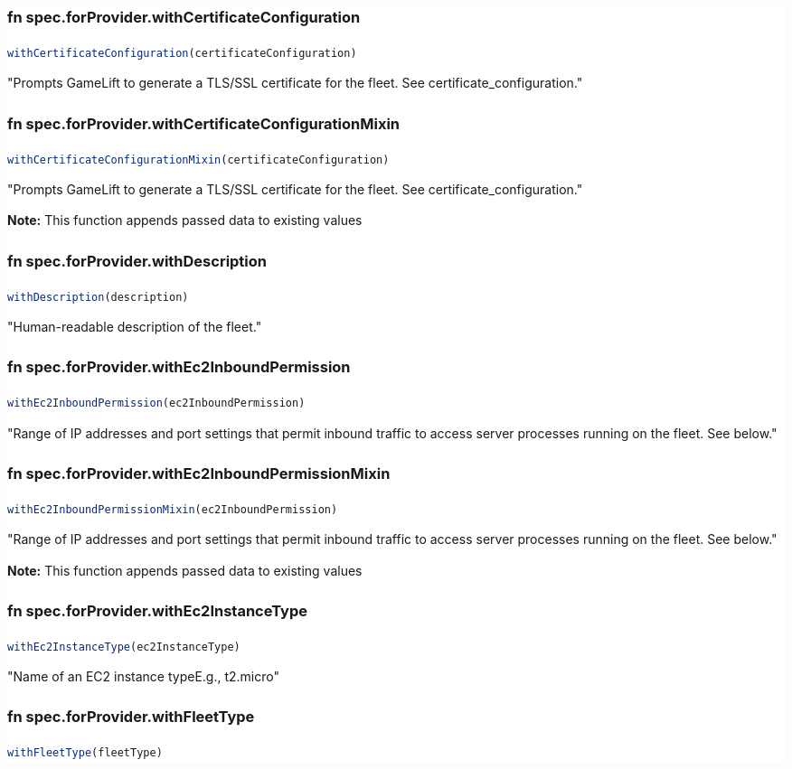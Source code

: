 ### fn spec.forProvider.withCertificateConfiguration

```ts
withCertificateConfiguration(certificateConfiguration)
```

"Prompts GameLift to generate a TLS/SSL certificate for the fleet. See certificate_configuration."

### fn spec.forProvider.withCertificateConfigurationMixin

```ts
withCertificateConfigurationMixin(certificateConfiguration)
```

"Prompts GameLift to generate a TLS/SSL certificate for the fleet. See certificate_configuration."

**Note:** This function appends passed data to existing values

### fn spec.forProvider.withDescription

```ts
withDescription(description)
```

"Human-readable description of the fleet."

### fn spec.forProvider.withEc2InboundPermission

```ts
withEc2InboundPermission(ec2InboundPermission)
```

"Range of IP addresses and port settings that permit inbound traffic to access server processes running on the fleet. See below."

### fn spec.forProvider.withEc2InboundPermissionMixin

```ts
withEc2InboundPermissionMixin(ec2InboundPermission)
```

"Range of IP addresses and port settings that permit inbound traffic to access server processes running on the fleet. See below."

**Note:** This function appends passed data to existing values

### fn spec.forProvider.withEc2InstanceType

```ts
withEc2InstanceType(ec2InstanceType)
```

"Name of an EC2 instance typeE.g., t2.micro"

### fn spec.forProvider.withFleetType

```ts
withFleetType(fleetType)
```
